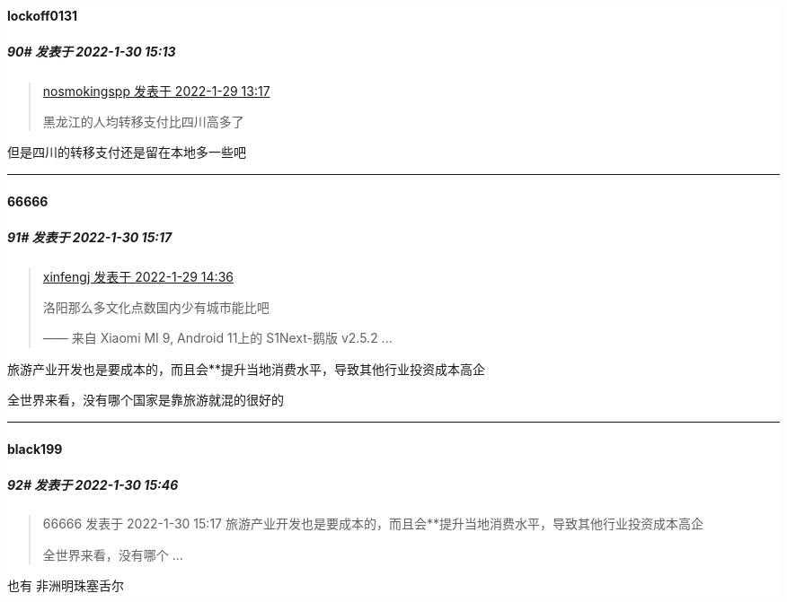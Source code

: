 ####  lockoff0131  
##### 90#       发表于 2022-1-30 15:13

<blockquote><a href="httphttps://bbs.saraba1st.com/2b/forum.php?mod=redirect&amp;goto=findpost&amp;pid=54470476&amp;ptid=2049777" target="_blank">nosmokingspp 发表于 2022-1-29 13:17</a>

黑龙江的人均转移支付比四川高多了</blockquote>
但是四川的转移支付还是留在本地多一些吧



*****

####  66666  
##### 91#       发表于 2022-1-30 15:17

<blockquote><a href="httphttps://bbs.saraba1st.com/2b/forum.php?mod=redirect&amp;goto=findpost&amp;pid=54471570&amp;ptid=2049777" target="_blank">xinfengj 发表于 2022-1-29 14:36</a>

洛阳那么多文化点数国内少有城市能比吧

—— 来自 Xiaomi MI 9, Android 11上的 S1Next-鹅版 v2.5.2 ...</blockquote>
旅游产业开发也是要成本的，而且会**提升当地消费水平，导致其他行业投资成本高企

全世界来看，没有哪个国家是靠旅游就混的很好的



*****

####  black199  
##### 92#       发表于 2022-1-30 15:46

<blockquote>66666 发表于 2022-1-30 15:17
旅游产业开发也是要成本的，而且会**提升当地消费水平，导致其他行业投资成本高企

全世界来看，没有哪个 ...</blockquote>
也有 非洲明珠塞舌尔

